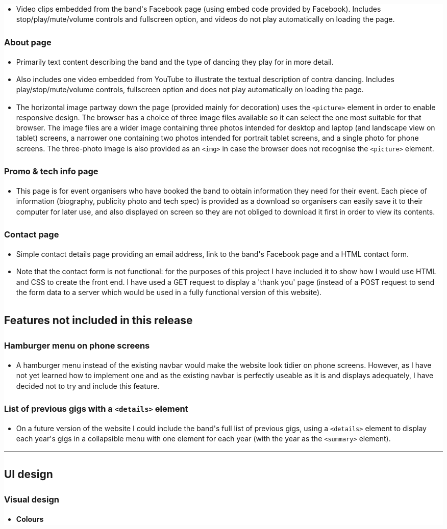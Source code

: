 - Video clips embedded from the band's Facebook page (using embed code provided by Facebook). Includes stop/play/mute/volume controls and fullscreen option, and videos do not play automatically on loading the page.

### About page

- Primarily text content describing the band and the type of dancing they play for in more detail.

- Also includes one video embedded from YouTube to illustrate the textual description of contra dancing. Includes play/stop/mute/volume controls, fullscreen option and does not play automatically on loading the page.

- The horizontal image partway down the page (provided mainly for decoration) uses the `<picture>` element in order to enable responsive design.  The browser has a choice of three image files available so it can select the one most suitable for that browser. The image files are a wider image containing three photos intended for desktop and laptop (and landscape view on tablet) screens, a narrower one containing two photos intended for portrait tablet screens, and a single photo for phone screens.  The three-photo image is also provided as an `<img>` in case the browser does not recognise the `<picture>` element.

### Promo & tech info page

- This page is for event organisers who have booked the band to obtain information they need for their event.  Each piece of information (biography, publicity photo and tech spec) is provided as a download so organisers can easily save it to their computer for later use, and also displayed on screen so they are not obliged to download it first in order to view its contents.

### Contact page

- Simple contact details page providing an email address, link to the band's Facebook page and a HTML contact form.

- Note that the contact form is not functional: for the purposes of this project I have included it to show how I would use HTML and CSS to create the front end. I have used a GET request to display a 'thank you' page (instead of a POST request to send the form data to a server which would be used in a fully functional version of this website).

## Features not included in this release

### Hamburger menu on phone screens

- A hamburger menu instead of the existing navbar would make the website look tidier on phone screens. However, as I have not yet learned how to implement one and as the existing navbar is perfectly useable as it is and displays adequately, I have decided not to try and include this feature.

### List of previous gigs with a `<details>` element

- On a future version of the website I could include the band's full list of previous gigs, using a `<details>` element to display each year's gigs in a collapsible menu with one element for each year (with the year as the `<summary>` element).

---

## UI design

### Visual design

- **Colours**
